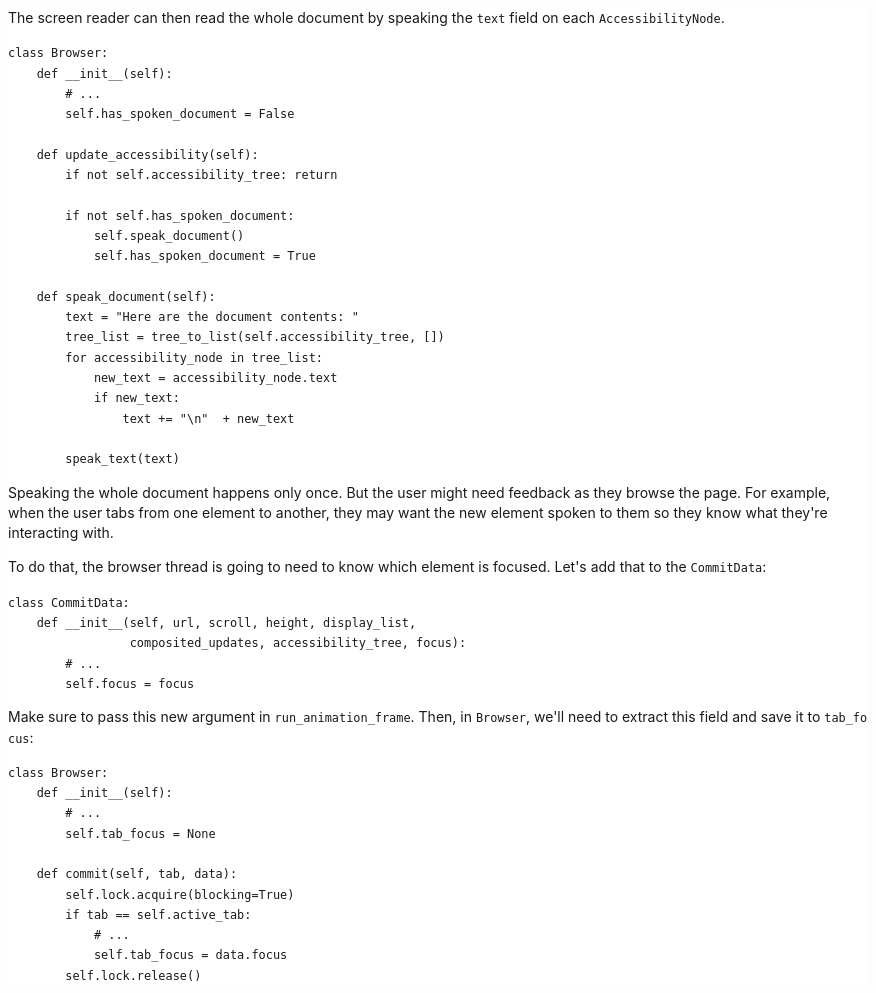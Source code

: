The screen reader can then read the whole document by speaking the
`text` field on each `AccessibilityNode`.

``` {.python}
class Browser:
    def __init__(self):
        # ...
        self.has_spoken_document = False

    def update_accessibility(self):
        if not self.accessibility_tree: return

        if not self.has_spoken_document:
            self.speak_document()
            self.has_spoken_document = True

    def speak_document(self):
        text = "Here are the document contents: "
        tree_list = tree_to_list(self.accessibility_tree, [])
        for accessibility_node in tree_list:
            new_text = accessibility_node.text
            if new_text:
                text += "\n"  + new_text

        speak_text(text)
```

Speaking the whole document happens only once. But the user might need
feedback as they browse the page. For example, when the user tabs from
one element to another, they may want the new element spoken to them
so they know what they're interacting with.

To do that, the browser thread is going to need to know which element
is focused. Let's add that to the `CommitData`:

``` {.python}
class CommitData:
    def __init__(self, url, scroll, height, display_list,
                 composited_updates, accessibility_tree, focus):
        # ...
        self.focus = focus
```

Make sure to pass this new argument in `run_animation_frame`. Then, in
`Browser`, we'll need to extract this field and save it to `tab_focus`:

``` {.python}
class Browser:
    def __init__(self):
        # ...
        self.tab_focus = None

    def commit(self, tab, data):
        self.lock.acquire(blocking=True)
        if tab == self.active_tab:
            # ...
            self.tab_focus = data.focus
        self.lock.release()
```
